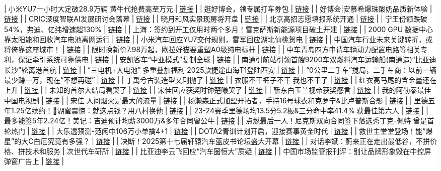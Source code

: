 | 小米YU7一小时大定破28.9万辆 黄牛代抢费高至万元 | [链接](https://finance.sina.com.cn/tech/roll/2025-06-27/doc-infcnfmq6359903.shtml) |
| 逛好博会，领专属打车券包 | [链接](http://client.sina.com.cn/news/2025-06-27/doc-infcnmtt2827206.shtml) |
| 好博会\|安慕希爆珠酸奶品质新体验 | [链接](https://finance.sina.com.cn/roll/2025-06-25/doc-infchuth5590109.shtml) |
| CRIC深度智联AI发展研讨会落幕 | [链接](http://bj.leju.com/) |
| 晓月和风实景现房将开盘 | [链接](https://bj.leju.com/news/2025-06-25/06007341756073558455249.shtml) |
| 北京高招志愿填报系统开通 | [链接](https://edu.sina.com.cn/gaokao/2025-06-27/doc-infcparm2642128.shtml) |
| 宁王份额跌破54%，弗迪、亿纬增速超130% | [链接](https://k.sina.com.cn/article_5953189932_162d6782c06702urvm.html?from=finance) |
| 上海：签约到开工仅用时两个多月！雷克萨斯新能源项目破土开建 | [链接](https://k.sina.com.cn/article_6145283913_m16e499749020027otq.html?from=auto&subch=oauto) |
| 2000 GPU 数据中心靠太阳能和回收汽车电池离网运行 | [链接](https://k.sina.com.cn/article_1826017320_6cd6d02802001foky.html?from=tech) |
| 小米汽车回应YU7交付规则，雷军回应湖北仙桃贺电 | [链接](https://k.sina.com.cn/article_5148153495_132da969704001kxac.html?from=tech) |
| 中国汽车行业未来关键转折，或将倚靠这座城市！ | [链接](https://k.sina.com.cn/article_1001961051_3bb8b65b0270157yw.html?from=finance) |
| 限时换新价7.98万起，欧拉好猫要重塑A0级纯电标杆 | [链接](https://k.sina.com.cn/article_2026893870_78cff22e001016i00.html?from=auto) |
| 中车青岛四方申请车辆动力配置电路等相关专利，保证牵引系统可靠供电 | [链接](https://k.sina.com.cn/article_1704103183_65928d0f02008f54q.html?from=finance) |
| 安凯客车“中亚模式”复制全球 | [链接](https://k.sina.com.cn/article_1867016247_6f486837001019zr6.html?from=auto) |
| 南通引航站引领首艘9200车双燃料汽车运输船(南通造)“比亚迪长沙”轮离港首航 | [链接](https://finance.sina.com.cn/jjxw/2025-06-28/doc-infcqqsv2450516.shtml) |
| “三电机+大电池” 多重叠加福利 2025款捷途山海T1登陆西安 | [链接](https://k.sina.com.cn/article_1965852570_752c879a001016i2k.html?from=auto) |
| “0公里二手车”搅局，二手车商：以前一辆最少赚一万，现在“不想再碰” | [链接](https://k.sina.com.cn/article_1644119190_61ff449602002cwj4.html?) |
| 丁禹兮古装造型又剧抛了 | [链接](https://s.weibo.com/weibo?q=%23%E4%B8%81%E7%A6%B9%E5%85%AE%E5%8F%A4%E8%A3%85%E9%80%A0%E5%9E%8B%E5%8F%88%E5%89%A7%E6%8A%9B%E4%BA%86%23) |
| 衣服不干裤子不干 我也不干了 | [链接](https://s.weibo.com/weibo?q=%E8%A1%A3%E6%9C%8D%E4%B8%8D%E5%B9%B2%E8%A3%A4%E5%AD%90%E4%B8%8D%E5%B9%B2+%E6%88%91%E4%B9%9F%E4%B8%8D%E5%B9%B2%E4%BA%86) |
| 红衣高马尾的含金量还在上升 | [链接](https://s.weibo.com/weibo?q=%E7%BA%A2%E8%A1%A3%E9%AB%98%E9%A9%AC%E5%B0%BE%E7%9A%84%E5%90%AB%E9%87%91%E9%87%8F%E8%BF%98%E5%9C%A8%E4%B8%8A%E5%8D%87) |
| 未知的首尔大结局看哭了 | [链接](https://weibo.com/1642591402/PyArHmA4l) |
| 宋佳回应获奖时钟楚曦哭了 | [链接](https://weibo.com/1642591402/Pyx3h11xO) |
| 靳东白玉兰视帝获奖感言 | [链接](https://weibo.com/1642591402/PywWK2HCK) |
| 我的阿勒泰最佳中国电视剧 | [链接](https://weibo.com/1642591402/PywKSvv4p) |
| 宋佳 人间烟火是最大的流量 | [链接](https://weibo.com/1642591402/PywJgwgR0) |
| 杨瀚森正式加盟开拓者，手持16号球衣和克罗宁&比卢普斯合影 | [链接](https://news.sina.cn/zt_d/subject-1748935293) |
| 里德五年1.25亿续约！🥴湖蜜震惊：就这点钱？用八村换他 | [链接](https://k.sina.com.cn/article_2018499075_784fda0302002ek9e.html?from=sports&subch=osport) |
| 23-24赛季里德场均13.5分5.2板&三分命中率41.4% 获最佳第六人 | [链接](https://k.sina.com.cn/article_2018499075_784fda0302002ek9a.html?from=sports&subch=osport) |
| 最多能签5年2.24亿！美记：吉迪预计均薪3000万&多年合同留公牛 | [链接](https://k.sina.com.cn/article_2018499075_784fda0302002ek8y.html?from=sports&subch=osport) |
| 点燃最后一人！尼克斯双向合同签下落选秀丁克-佩特 曾是首轮热门 | [链接](https://k.sina.com.cn/article_2018499075_784fda0302002ek8s.html?from=sports&subch=osport) |
| 大乐透预测-范闲中106万小单擒4+1 | [链接](https://lottery.sina.com.cn/number/?from=xw) |
| DOTA2青训计划开启，迎接赛事黄金时代 | [链接](http://games.sina.com.cn/news/yw/2025-06-27/esports-infcpare6079409.shtml) |
| 救世主堂堂登场！能“爆星”的大C白厄究竟有多强？ | [链接](http://games.sina.com.cn/news/yw/2025-06-27/esports-infcpark0622226.shtml) |
| 决断！2025第十七届轩辕汽车蓝皮书论坛盛大开幕 | [链接](https://finance.sina.com.cn/nextauto/hydt/2025-06-13/doc-inezxpfh6466686.shtml) |
| 对话李斌：蔚来正在走出最低谷，不拼价格、拼技术和服务 \| 次世代车研所 | [链接](https://finance.sina.com.cn/chanjing/yjsy/2025-06-05/doc-ineyyrfh9583816.shtml) |
| 比亚迪李云飞回应“汽车圈恒大”质疑 | [链接](https://finance.sina.com.cn/nextauto/hydt/2025-05-30/doc-ineyipfe2843899.shtml) |
| 中国市场监管报刊评：别让品牌形象毁在中控屏弹窗广告上 | [链接](https://finance.sina.com.cn/nextauto/hydt/2025-05-29/doc-ineyfcxz5009698.shtml) |